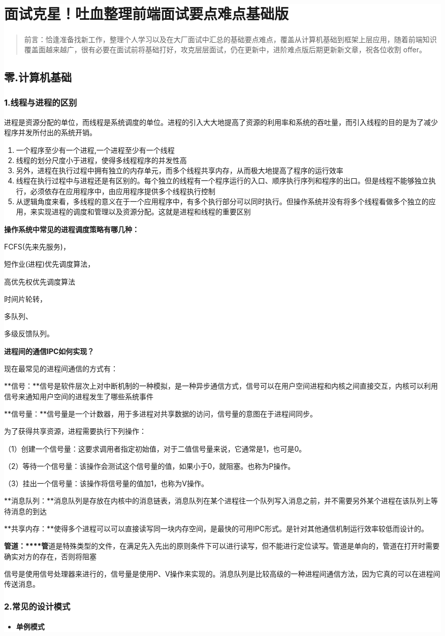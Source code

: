 # 面试克星！吐血整理前端面试要点难点基础版

> 前言：恰逢准备找新工作，整理个人学习以及在大厂面试中汇总的基础要点难点，覆盖从计算机基础到框架上层应用，随着前端知识覆盖面越来越广，很有必要在面试前将基础打好，攻克层层面试，仍在更新中，进阶难点版后期更新新文章，祝各位收割 offer。

## 零.计算机基础

### 1.线程与进程的区别

进程是资源分配的单位，而线程是系统调度的单位。进程的引入大大地提高了资源的利用率和系统的吞吐量，而引入线程的目的是为了减少程序并发所付出的系统开销。

1. 一个程序至少有一个进程,一个进程至少有一个线程
2. 线程的划分尺度小于进程，使得多线程程序的并发性高
3. 另外，进程在执行过程中拥有独立的内存单元，而多个线程共享内存，从而极大地提高了程序的运行效率
4. 线程在执行过程中与进程还是有区别的。每个独立的线程有一个程序运行的入口、顺序执行序列和程序的出口。但是线程不能够独立执行，必须依存在应用程序中，由应用程序提供多个线程执行控制
5. 从逻辑角度来看，多线程的意义在于一个应用程序中，有多个执行部分可以同时执行。但操作系统并没有将多个线程看做多个独立的应用，来实现进程的调度和管理以及资源分配。这就是进程和线程的重要区别

**操作系统中常见的进程调度策略有哪几种：**

FCFS(先来先服务)，

短作业(进程)优先调度算法，

高优先权优先调度算法

时间片轮转，

多队列、

多级反馈队列。

**进程间的通信IPC如何实现？**

现在最常见的进程间通信的方式有：

**信号：**信号是软件层次上对中断机制的一种模拟，是一种异步通信方式，信号可以在用户空间进程和内核之间直接交互，内核可以利用信号来通知用户空间的进程发生了哪些系统事件

**信号量：**信号量是一个计数器，用于多进程对共享数据的访问，信号量的意图在于进程间同步。

为了获得共享资源，进程需要执行下列操作：

（1）创建一个信号量：这要求调用者指定初始值，对于二值信号量来说，它通常是1，也可是0。

（2）等待一个信号量：该操作会测试这个信号量的值，如果小于0，就阻塞。也称为P操作。

（3）挂出一个信号量：该操作将信号量的值加1，也称为V操作。

**消息队列：**消息队列是存放在内核中的消息链表，消息队列在某个进程往一个队列写入消息之前，并不需要另外某个进程在该队列上等待消息的到达

**共享内存：**使得多个进程可以可以直接读写同一块内存空间，是最快的可用IPC形式。是针对其他通信机制运行效率较低而设计的。

**管道：****管**道是特殊类型的文件，在满足先入先出的原则条件下可以进行读写，但不能进行定位读写。管道是单向的，管道在打开时需要确实对方的存在，否则将阻塞

信号是使用信号处理器来进行的，信号量是使用P、V操作来实现的。消息队列是比较高级的一种进程间通信方法，因为它真的可以在进程间传送消息。

### 2.常见的设计模式

* **单例模式**
